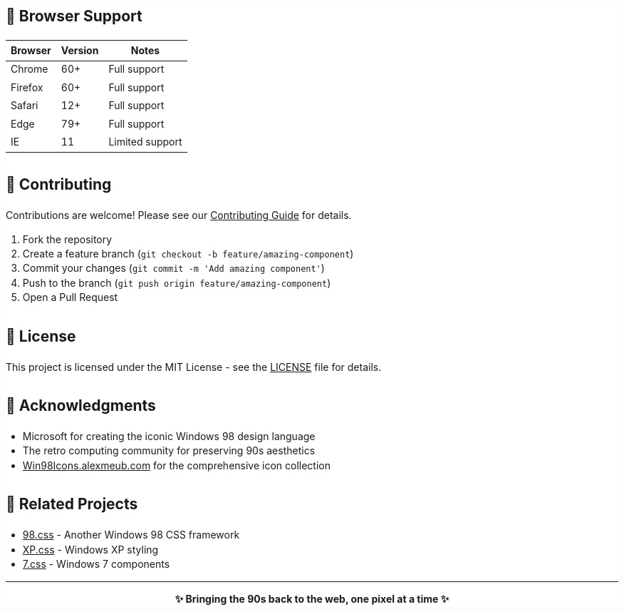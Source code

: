 ## 🎯 Browser Support

| Browser | Version | Notes |
|---------|---------|-------|
| Chrome | 60+ | Full support |
| Firefox | 60+ | Full support |
| Safari | 12+ | Full support |
| Edge | 79+ | Full support |
| IE | 11 | Limited support |

## 🤝 Contributing

Contributions are welcome! Please see our [Contributing Guide](CONTRIBUTING.md) for details.

1. Fork the repository
2. Create a feature branch (`git checkout -b feature/amazing-component`)
3. Commit your changes (`git commit -m 'Add amazing component'`)
4. Push to the branch (`git push origin feature/amazing-component`)
5. Open a Pull Request

## 📄 License

This project is licensed under the MIT License - see the [LICENSE](LICENSE) file for details.

## 🙏 Acknowledgments

- Microsoft for creating the iconic Windows 98 design language
- The retro computing community for preserving 90s aesthetics
- [Win98Icons.alexmeub.com](https://win98icons.alexmeub.com/) for the comprehensive icon collection

## 🔗 Related Projects

- [98.css](https://jdan.github.io/98.css/) - Another Windows 98 CSS framework
- [XP.css](https://botoxparty.github.io/XP.css/) - Windows XP styling
- [7.css](https://khang-nd.github.io/7.css/) - Windows 7 components

---

<div align="center">
  <strong>✨ Bringing the 90s back to the web, one pixel at a time ✨</strong>
</div>